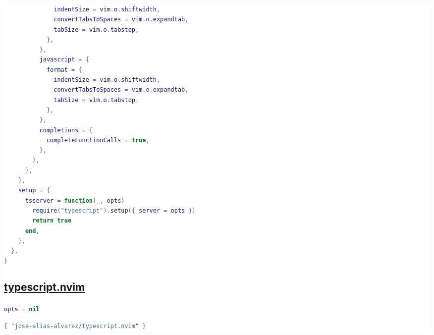 ```lua
              indentSize = vim.o.shiftwidth,
              convertTabsToSpaces = vim.o.expandtab,
              tabSize = vim.o.tabstop,
            },
          },
          javascript = {
            format = {
              indentSize = vim.o.shiftwidth,
              convertTabsToSpaces = vim.o.expandtab,
              tabSize = vim.o.tabstop,
            },
          },
          completions = {
            completeFunctionCalls = true,
          },
        },
      },
    },
    setup = {
      tsserver = function(_, opts)
        require("typescript").setup({ server = opts })
        return true
      end,
    },
  },
}
```

</TabItem>

</Tabs>

## [typescript.nvim](https://github.com/jose-elias-alvarez/typescript.nvim)

<Tabs>

<TabItem value="opts" label="Options">

```lua
opts = nil
```

</TabItem>


<TabItem value="code" label="Full Spec">

```lua
{ "jose-elias-alvarez/typescript.nvim" }
```

</TabItem>

</Tabs>
